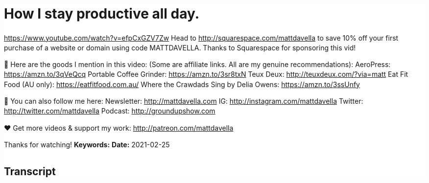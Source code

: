 # How I stay productive all day.
https://www.youtube.com/watch?v=efpCxGZV7Zw
Head to http://squarespace.com/mattdavella to save 10% off your first purchase of a website or domain using code MATTDAVELLA. Thanks to Squarespace for sponsoring this vid!


🙊 Here are the goods I mention in this video:
(Some are affiliate links. All are my genuine recommendations): 
AeroPress: https://amzn.to/3qVeQcq
Portable Coffee Grinder: https://amzn.to/3sr8txN
Teux Deux: http://teuxdeux.com/?via=matt
Eat Fit Food (AU only): https://eatfitfood.com.au/
Where the Crawdads Sing by Delia Owens: https://amzn.to/3ssUnfy

💯 You can also follow me here:
Newsletter:  http://mattdavella.com
IG:  http://instagram.com/mattdavella
Twitter:  http://twitter.com/mattdavella
Podcast:  http://groundupshow.com

❤️ Get more videos & support my work:
http://patreon.com/mattdavella

Thanks for watching!
**Keywords:** 
**Date:** 2021-02-25

## Transcript